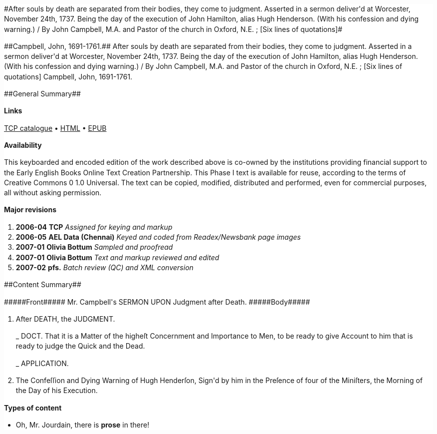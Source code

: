 #After souls by death are separated from their bodies, they come to judgment. Asserted in a sermon deliver'd at Worcester, November 24th, 1737. Being the day of the execution of John Hamilton, alias Hugh Henderson. (With his confession and dying warning.) / By John Campbell, M.A. and Pastor of the church in Oxford, N.E. ; [Six lines of quotations]#

##Campbell, John, 1691-1761.##
After souls by death are separated from their bodies, they come to judgment. Asserted in a sermon deliver'd at Worcester, November 24th, 1737. Being the day of the execution of John Hamilton, alias Hugh Henderson. (With his confession and dying warning.) / By John Campbell, M.A. and Pastor of the church in Oxford, N.E. ; [Six lines of quotations]
Campbell, John, 1691-1761.

##General Summary##

**Links**

[TCP catalogue](http://www.ota.ox.ac.uk/tcp/)  • 
[HTML](http://tei.it.ox.ac.uk/tcp/Texts-HTML/free/N03/N03458.html)  • 
[EPUB](http://tei.it.ox.ac.uk/tcp/Texts-EPUB/free/N03/N03458.epub)

**Availability**

This keyboarded and encoded edition of the
	       work described above is co-owned by the institutions
	       providing financial support to the Early English Books
	       Online Text Creation Partnership. This Phase I text is
	       available for reuse, according to the terms of Creative
	       Commons 0 1.0 Universal. The text can be copied,
	       modified, distributed and performed, even for
	       commercial purposes, all without asking permission.

**Major revisions**

1. __2006-04__ __TCP__ *Assigned for keying and markup*
1. __2006-05__ __AEL Data (Chennai)__ *Keyed and coded from Readex/Newsbank page images*
1. __2007-01__ __Olivia Bottum__ *Sampled and proofread*
1. __2007-01__ __Olivia Bottum__ *Text and markup reviewed and edited*
1. __2007-02__ __pfs.__ *Batch review (QC) and XML conversion*

##Content Summary##

#####Front#####
Mr. Campbell's SERMON UPON Judgment after Death.
#####Body#####

1. After DEATH, the JUDGMENT.

    _ DOCT. That it is a Matter of the higheſt Concernment and Importance to Men, to be ready to give Account to him that is ready to judge the Quick and the Dead.

    _ APPLICATION.

1. The Confeſſion and Dying Warning of Hugh Henderſon, Sign'd by him in the Preſence of four of the Miniſters, the Morning of the Day of his Execution.

**Types of content**

  * Oh, Mr. Jourdain, there is **prose** in there!
